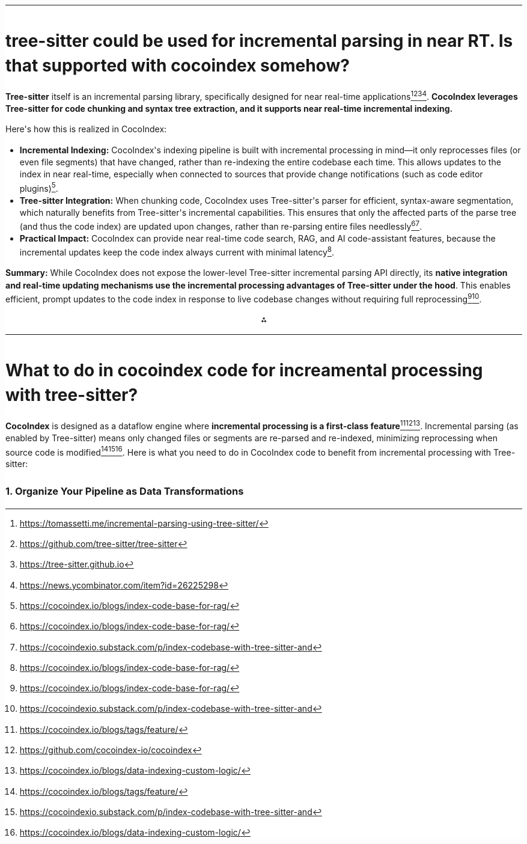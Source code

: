 [^3_10]: https://www.trackawesomelist.com/rust-unofficial/awesome-rust/


---

# tree-sitter could be used for incremental parsing in near RT. Is that supported with cocoindex somehow?

**Tree-sitter** itself is an incremental parsing library, specifically designed for near real-time applications[^4_3][^4_4][^4_5][^4_9]. **CocoIndex leverages Tree-sitter for code chunking and syntax tree extraction, and it supports near real-time incremental indexing.**

Here's how this is realized in CocoIndex:

- **Incremental Indexing:**
CocoIndex's indexing pipeline is built with incremental processing in mind—it only reprocesses files (or even file segments) that have changed, rather than re-indexing the entire codebase each time. This allows updates to the index in near real-time, especially when connected to sources that provide change notifications (such as code editor plugins)[^4_1].
- **Tree-sitter Integration:**
When chunking code, CocoIndex uses Tree-sitter's parser for efficient, syntax-aware segmentation, which naturally benefits from Tree-sitter's incremental capabilities. This ensures that only the affected parts of the parse tree (and thus the code index) are updated upon changes, rather than re-parsing entire files needlessly[^4_1][^4_2].
- **Practical Impact:**
CocoIndex can provide near real-time code search, RAG, and AI code-assistant features, because the incremental updates keep the code index always current with minimal latency[^4_1].

**Summary:**
While CocoIndex does not expose the lower-level Tree-sitter incremental parsing API directly, its **native integration and real-time updating mechanisms use the incremental processing advantages of Tree-sitter under the hood**. This enables efficient, prompt updates to the code index in response to live codebase changes without requiring full reprocessing[^4_1][^4_2].

<div style="text-align: center">⁂</div>

[^4_1]: https://cocoindex.io/blogs/index-code-base-for-rag/

[^4_2]: https://cocoindexio.substack.com/p/index-codebase-with-tree-sitter-and

[^4_3]: https://tomassetti.me/incremental-parsing-using-tree-sitter/

[^4_4]: https://github.com/tree-sitter/tree-sitter

[^4_5]: https://tree-sitter.github.io

[^4_6]: https://www.deusinmachina.net/p/tree-sitter-revolutionizing-parsing

[^4_7]: https://www.reddit.com/r/neovim/comments/15jxqgn/i_dont_get_why_treesitter_is_a_big_deal_and_at/

[^4_8]: https://github.com/tree-sitter/tree-sitter/discussions/844

[^4_9]: https://news.ycombinator.com/item?id=26225298


---

# What to do in cocoindex code for increamental processing with tree-sitter?

**CocoIndex** is designed as a dataflow engine where **incremental processing is a first-class feature**[^5_1][^5_4][^5_5]. Incremental parsing (as enabled by Tree-sitter) means only changed files or segments are re-parsed and re-indexed, minimizing reprocessing when source code is modified[^5_1][^5_2][^5_5]. Here is what you need to do in CocoIndex code to benefit from incremental processing with Tree-sitter:

### 1. **Organize Your Pipeline as Data Transformations**


[^1_1]: https://cocoindex.io/blogs/index-code-base-for-rag/
[^1_2]: https://cran.r-project.org/web/packages/treesitter/treesitter.pdf
[^1_3]: https://neovim.io/doc/user/treesitter.html
[^1_4]: https://cocoindexio.substack.com/p/index-codebase-with-tree-sitter-and
[^1_5]: https://www.threads.net/@hackernoon/post/DHdTEFNvqet
[^1_6]: https://app.daily.dev/posts/index-codebase-with-tree-sitter-and-cocoindex-for-rag-and-semantic-search-ku8qwp9tx
[^1_7]: https://news.ycombinator.com/item?id=43502639
[^1_8]: https://www.reddit.com/r/Rag/comments/1jj62v2/opensource_codebase_index_with_treesitter/
[^1_9]: https://www.youtube.com/watch?v=bP0zl4K_LY8
[^2_1]: https://hackernoon.com/want-ai-to-actually-understand-your-code-this-tool-says-it-can-help
[^2_2]: https://discourse.haskell.org/t/is-function-highlighting-useful-with-tree-sitter/8570
[^2_3]: https://docs.rs/tree-sitter-haskell
[^2_4]: https://www.reddit.com/r/Rag/comments/1jj62v2/opensource_codebase_index_with_treesitter/
[^2_5]: https://www.reddit.com/r/emacs/comments/1evago2/haskelltsmode_a_haskell_mode_that_uses_treesitter/
[^2_6]: https://github.com/tree-sitter/tree-sitter-haskell
[^2_7]: https://github.com/tree-sitter/haskell-tree-sitter
[^2_8]: https://tree-sitter.github.io
[^2_9]: https://discourse.haskell.org/t/survey-for-users-of-the-tree-sitter-haskell-grammar/9153
[^2_10]: https://www.trackawesomelist.com/rust-unofficial/awesome-rust/week/
[^3_1]: https://github.com/tree-sitter/tree-sitter-haskell
[^3_1]: https://github.com/tree-sitter/tree-sitter-haskell
[^3_2]: https://cocoindexio.substack.com/p/index-codebase-with-tree-sitter-and
[^3_3]: https://www.reddit.com/r/emacs/comments/1evago2/haskelltsmode_a_haskell_mode_that_uses_treesitter/
[^3_4]: https://hackage.haskell.org/package/tree-sitter-haskell-0.2.0.0/docs/doc-index-I.html
[^3_5]: https://github.com/tree-sitter/haskell-tree-sitter
[^3_6]: https://discourse.haskell.org/t/survey-for-users-of-the-tree-sitter-haskell-grammar/9153
[^3_7]: https://www.reddit.com/r/neovim/comments/1hfujgs/learning_treesitter_while_automating_some_c/
[^3_8]: https://tree-sitter.github.io
[^3_9]: https://www.trackawesomelist.com/rust-unofficial/awesome-rust/week/
[^5_1]: https://cocoindex.io/blogs/tags/feature/
[^5_2]: https://cocoindexio.substack.com/p/index-codebase-with-tree-sitter-and
[^5_3]: https://github.com/tree-sitter/tree-sitter
[^5_4]: https://github.com/cocoindex-io/cocoindex
[^5_5]: https://cocoindex.io/blogs/data-indexing-custom-logic/
[^5_6]: https://tree-sitter.github.io
[^5_7]: https://tomassetti.me/incremental-parsing-using-tree-sitter/
[^5_8]: https://www.deusinmachina.net/p/tree-sitter-revolutionizing-parsing
[^5_9]: https://til.simonwillison.net/python/tree-sitter
[^5_10]: https://tree-sitter.github.io/tree-sitter/using-parsers/1-getting-started.html
[^1_1]: https://ahelwer.ca/post/2023-01-11-tree-sitter-tlaplus/
[^1_2]: https://www.masteringemacs.org/article/how-to-get-started-tree-sitter
[^1_3]: https://discuss.neos.io/t/treesitter-grammar-for-fusion/5773
[^1_4]: https://github.com/tree-sitter/tree-sitter/wiki/List-of-parsers
[^1_5]: https://www.reddit.com/r/emacs/comments/1ge58cp/treesitter_cant_find_grammar/
[^1_6]: https://www.reddit.com/r/Nix/comments/rgcynr/nonnixos_homemanager_treesitternvim_and_tsinstall/
[^1_7]: https://discourse.nixos.org/t/tree-sitter-grammars-collide-with-each-other/41805
[^1_8]: https://github.com/nvim-treesitter/nvim-treesitter
[^1_9]: https://pulsar-edit.dev/blog/20231110-savetheclocktower-modern-tree-sitter-part-5.html
[^1_10]: https://bhankas.org/blog/down_the_nixpkgs_rabbit_hole_in_search_of_tree_sitter_grammars/
[^2_1]: https://wilson008.github.io/papers/2025-llm4se.pdf
[^2_2]: https://en.wikipedia.org/wiki/Context-free_grammar
[^2_3]: https://cocoindex.io/blogs/cocoindex-changelog-2025-04-30/
[^2_4]: https://papercopilot.com/paper-list/coling-paper-list/coling-2025-paper-list/
[^2_5]: https://github.com/lark-parser/lark/issues/684
[^2_6]: https://www.sciencedirect.com/science/article/abs/pii/S0890540120301012
[^2_7]: https://www.index.dev/blog/most-popular-programming-languages-
[^2_8]: https://www.nature.com/articles/s41599-025-04543-2
[^2_9]: https://www.itransition.com/developers/in-demand-programming-languages